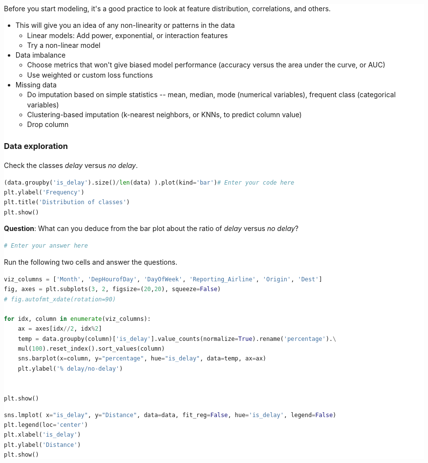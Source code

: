 Before you start modeling, it's a good practice to look at feature distribution, correlations, and others.
- This will give you an idea of any non-linearity or patterns in the data
    - Linear models: Add power, exponential, or interaction features
    - Try a non-linear model
- Data imbalance 
    - Choose metrics that won't give biased model performance (accuracy versus the area under the curve, or AUC)
    - Use weighted or custom loss functions
- Missing data
    - Do imputation based on simple statistics -- mean, median, mode (numerical variables), frequent class (categorical variables)
    - Clustering-based imputation (k-nearest neighbors, or KNNs, to predict column value)
    - Drop column

### Data exploration

Check the classes *delay* versus *no delay*.


```python
(data.groupby('is_delay').size()/len(data) ).plot(kind='bar')# Enter your code here
plt.ylabel('Frequency')
plt.title('Distribution of classes')
plt.show()
```

**Question**: What can you deduce from the bar plot about the ratio of *delay* versus *no delay*?

```python
# Enter your answer here
```

Run the following two cells and answer the questions.

```python
viz_columns = ['Month', 'DepHourofDay', 'DayOfWeek', 'Reporting_Airline', 'Origin', 'Dest']
fig, axes = plt.subplots(3, 2, figsize=(20,20), squeeze=False)
# fig.autofmt_xdate(rotation=90)

for idx, column in enumerate(viz_columns):
    ax = axes[idx//2, idx%2]
    temp = data.groupby(column)['is_delay'].value_counts(normalize=True).rename('percentage').\
    mul(100).reset_index().sort_values(column)
    sns.barplot(x=column, y="percentage", hue="is_delay", data=temp, ax=ax)
    plt.ylabel('% delay/no-delay')
    

plt.show()
```

```python
sns.lmplot( x="is_delay", y="Distance", data=data, fit_reg=False, hue='is_delay', legend=False)
plt.legend(loc='center')
plt.xlabel('is_delay')
plt.ylabel('Distance')
plt.show()
```
